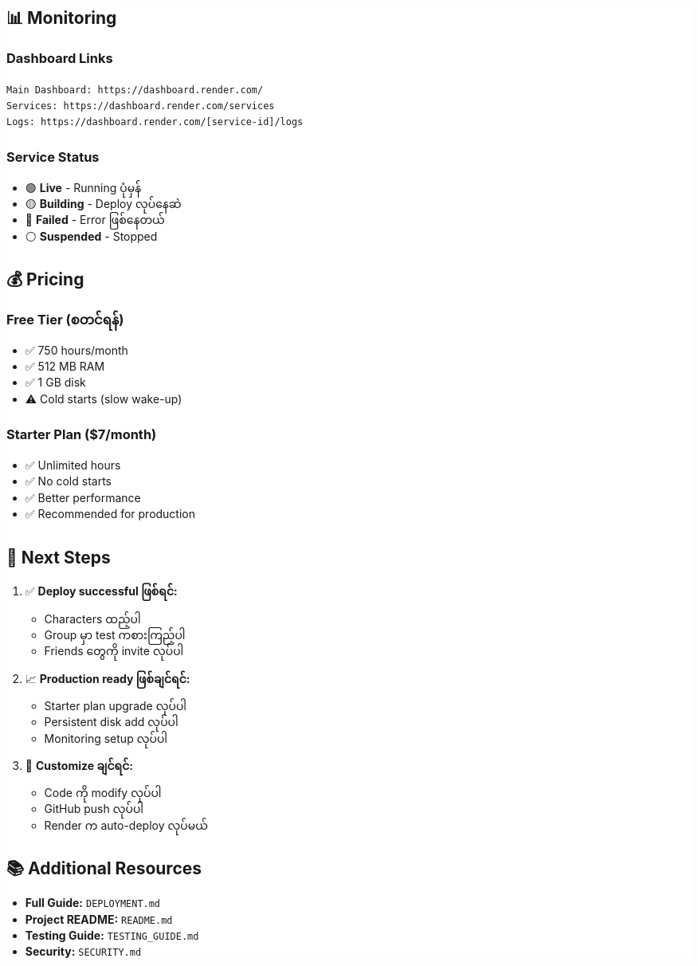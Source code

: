 ## 📊 Monitoring

### Dashboard Links
```
Main Dashboard: https://dashboard.render.com/
Services: https://dashboard.render.com/services
Logs: https://dashboard.render.com/[service-id]/logs
```

### Service Status
- 🟢 **Live** - Running ပုံမှန်
- 🟡 **Building** - Deploy လုပ်နေဆဲ
- 🔴 **Failed** - Error ဖြစ်နေတယ်
- ⚪ **Suspended** - Stopped

## 💰 Pricing

### Free Tier (စတင်ရန်)
- ✅ 750 hours/month
- ✅ 512 MB RAM
- ✅ 1 GB disk
- ⚠️ Cold starts (slow wake-up)

### Starter Plan ($7/month)
- ✅ Unlimited hours
- ✅ No cold starts
- ✅ Better performance
- ✅ Recommended for production

## 🎯 Next Steps

1. ✅ **Deploy successful ဖြစ်ရင်:**
   - Characters ထည့်ပါ
   - Group မှာ test ကစားကြည့်ပါ
   - Friends တွေကို invite လုပ်ပါ

2. 📈 **Production ready ဖြစ်ချင်ရင်:**
   - Starter plan upgrade လုပ်ပါ
   - Persistent disk add လုပ်ပါ
   - Monitoring setup လုပ်ပါ

3. 🔧 **Customize ချင်ရင်:**
   - Code ကို modify လုပ်ပါ
   - GitHub push လုပ်ပါ
   - Render က auto-deploy လုပ်မယ်

## 📚 Additional Resources

- **Full Guide:** `DEPLOYMENT.md`
- **Project README:** `README.md`
- **Testing Guide:** `TESTING_GUIDE.md`
- **Security:** `SECURITY.md`
